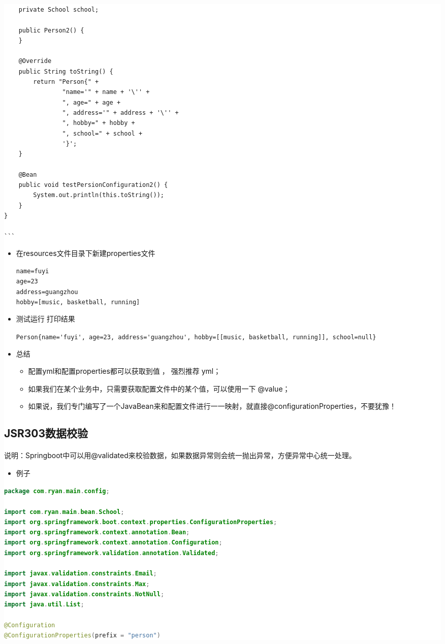         private School school;
    
        public Person2() {
        }
    
        @Override
        public String toString() {
            return "Person{" +
                    "name='" + name + '\'' +
                    ", age=" + age +
                    ", address='" + address + '\'' +
                    ", hobby=" + hobby +
                    ", school=" + school +
                    '}';
        }
    
        @Bean
        public void testPersionConfiguration2() {
            System.out.println(this.toString());
        }
    }

    ```
  
- 在resources文件目录下新建properties文件

  ```properties
  name=fuyi
  age=23
  address=guangzhou
  hobby=[music, basketball, running]
  ```
  
- 测试运行 打印结果

  ```text
  Person{name='fuyi', age=23, address='guangzhou', hobby=[[music, basketball, running]], school=null}
  ```
 
- 总结

    - 配置yml和配置properties都可以获取到值 ， 强烈推荐 yml；

    - 如果我们在某个业务中，只需要获取配置文件中的某个值，可以使用一下 @value；

    - 如果说，我们专门编写了一个JavaBean来和配置文件进行一一映射，就直接@configurationProperties，不要犹豫！
  
  
## JSR303数据校验

说明：Springboot中可以用@validated来校验数据，如果数据异常则会统一抛出异常，方便异常中心统一处理。

- 例子

```java
package com.ryan.main.config;

import com.ryan.main.bean.School;
import org.springframework.boot.context.properties.ConfigurationProperties;
import org.springframework.context.annotation.Bean;
import org.springframework.context.annotation.Configuration;
import org.springframework.validation.annotation.Validated;

import javax.validation.constraints.Email;
import javax.validation.constraints.Max;
import javax.validation.constraints.NotNull;
import java.util.List;

@Configuration
@ConfigurationProperties(prefix = "person")
```